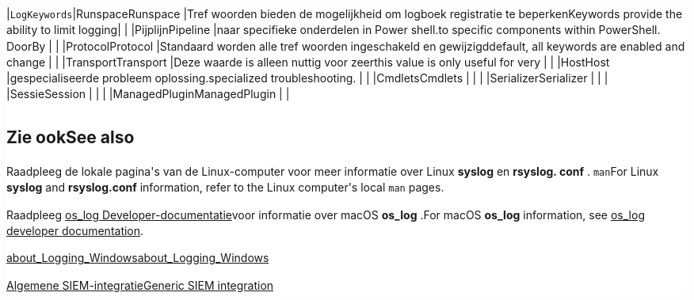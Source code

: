 |`LogKeywords`|<span data-ttu-id="08f54-221">Runspace</span><span class="sxs-lookup"><span data-stu-id="08f54-221">Runspace</span></span>      |<span data-ttu-id="08f54-222">Tref woorden bieden de mogelijkheid om logboek registratie te beperken</span><span class="sxs-lookup"><span data-stu-id="08f54-222">Keywords provide the ability to limit logging</span></span>|
|           |<span data-ttu-id="08f54-223">Pijplijn</span><span class="sxs-lookup"><span data-stu-id="08f54-223">Pipeline</span></span>      |<span data-ttu-id="08f54-224">naar specifieke onderdelen in Power shell.</span><span class="sxs-lookup"><span data-stu-id="08f54-224">to specific components within PowerShell.</span></span> <span data-ttu-id="08f54-225">Door</span><span class="sxs-lookup"><span data-stu-id="08f54-225">By</span></span> |
|           |<span data-ttu-id="08f54-226">Protocol</span><span class="sxs-lookup"><span data-stu-id="08f54-226">Protocol</span></span>      |<span data-ttu-id="08f54-227">Standaard worden alle tref woorden ingeschakeld en gewijzigd</span><span class="sxs-lookup"><span data-stu-id="08f54-227">default, all keywords are enabled and change</span></span> |
|           |<span data-ttu-id="08f54-228">Transport</span><span class="sxs-lookup"><span data-stu-id="08f54-228">Transport</span></span>     |<span data-ttu-id="08f54-229">Deze waarde is alleen nuttig voor zeer</span><span class="sxs-lookup"><span data-stu-id="08f54-229">this value is only useful for very</span></span>           |
|           |<span data-ttu-id="08f54-230">Host</span><span class="sxs-lookup"><span data-stu-id="08f54-230">Host</span></span>          |<span data-ttu-id="08f54-231">gespecialiseerde probleem oplossing.</span><span class="sxs-lookup"><span data-stu-id="08f54-231">specialized troubleshooting.</span></span>                |
|           |<span data-ttu-id="08f54-232">Cmdlets</span><span class="sxs-lookup"><span data-stu-id="08f54-232">Cmdlets</span></span>       |                                             |
|           |<span data-ttu-id="08f54-233">Serializer</span><span class="sxs-lookup"><span data-stu-id="08f54-233">Serializer</span></span>    |                                             |
|           |<span data-ttu-id="08f54-234">Sessie</span><span class="sxs-lookup"><span data-stu-id="08f54-234">Session</span></span>       |                                             |
|           |<span data-ttu-id="08f54-235">ManagedPlugin</span><span class="sxs-lookup"><span data-stu-id="08f54-235">ManagedPlugin</span></span> |                                             |

## <a name="see-also"></a><span data-ttu-id="08f54-236">Zie ook</span><span class="sxs-lookup"><span data-stu-id="08f54-236">See also</span></span>

<span data-ttu-id="08f54-237">Raadpleeg de lokale pagina's van de Linux-computer voor meer informatie over Linux **syslog** en **rsyslog. conf** . `man`</span><span class="sxs-lookup"><span data-stu-id="08f54-237">For Linux **syslog** and **rsyslog.conf** information, refer to the Linux computer's local `man` pages.</span></span>

<span data-ttu-id="08f54-238">Raadpleeg [os_log Developer-documentatie](https://developer.apple.com/documentation/os/os_log)voor informatie over macOS **os_log** .</span><span class="sxs-lookup"><span data-stu-id="08f54-238">For macOS **os_log** information, see [os_log developer documentation](https://developer.apple.com/documentation/os/os_log).</span></span>

[<span data-ttu-id="08f54-239">about_Logging_Windows</span><span class="sxs-lookup"><span data-stu-id="08f54-239">about_Logging_Windows</span></span>](about_Logging_Windows.md)

[<span data-ttu-id="08f54-240">Algemene SIEM-integratie</span><span class="sxs-lookup"><span data-stu-id="08f54-240">Generic SIEM integration</span></span>](/cloud-app-security/siem)


[SIEM]: https://wikipedia.org/wiki/Security_information_and_event_management
